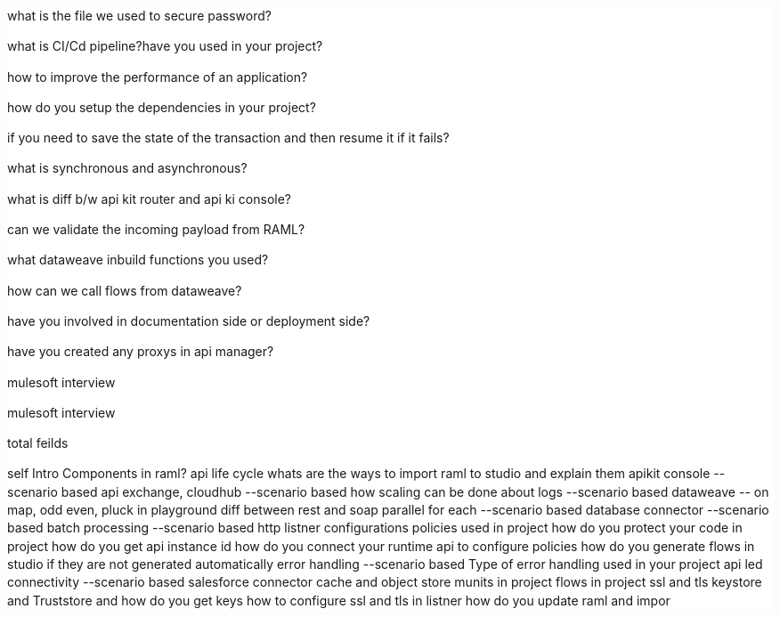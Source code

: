 
what is the file we used to secure password? 

  

what is CI/Cd pipeline?have you used in your project? 

  

how to improve the performance of an application? 

  

how do you setup the dependencies in your project? 

  

if you need to save the state of the transaction and then resume it if it fails? 

what is synchronous and asynchronous?  

what is diff b/w api kit router and api ki console? 
  
can we validate the incoming payload from RAML? 

what dataweave inbuild functions you used? 

how can we call flows from dataweave? 

have you involved in documentation side or deployment side? 

have you created any proxys in api manager? 

 mulesoft interview 

mulesoft interview 

total feilds  

self Intro 
Components in raml? 
api life cycle 
whats are the ways to import raml to studio and explain them 
apikit console --scenario based 
api exchange, cloudhub --scenario based 
how scaling can be done 
about logs --scenario based 
dataweave -- on map, odd even, pluck in playground 
diff between rest and soap 
parallel for each --scenario based 
database connector --scenario based 
batch processing --scenario based 
http listner configurations 
policies used in project 
how do you protect your code in project 
how do you get api instance id 
how do you connect your runtime api to configure policies 
how do you generate flows in studio if they are not generated automatically 
error handling --scenario based 
Type of error handling used in your project 
api led connectivity --scenario based 
salesforce connector 
cache and object store 
munits in project 
flows in project 
ssl and tls 
keystore and Truststore and how do you get keys 
how to configure ssl and tls in listner 
how do you update raml and impor 

